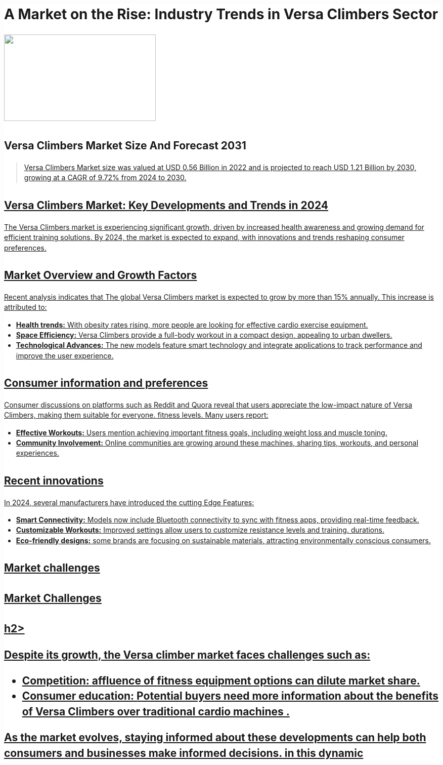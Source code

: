 <h1>A Market on the Rise: Industry Trends in Versa Climbers Sector</h1><img src="https://ffe5etoiles.com/wp-content/uploads/2025/01/MST7-300x171.png" alt="" width="300" height="171" class="aligncenter size-medium wp-image-105565" /><h2>Versa Climbers Market Size And Forecast 2031</h2><blockquote><p><p><a href="https://www.verifiedmarketreports.com/download-sample/?rid=695244&utm_source=Github&utm_medium=353" target="_blank">Versa Climbers Market size was valued at USD 0.56 Billion in 2022 and is projected to reach USD 1.21 Billion by 2030, growing at a CAGR of 9.72% from 2024 to 2030.</strong></span></p></p></blockquote><h2>Versa Climbers Market: Key Developments and Trends in 2024</h2><p>The Versa Climbers market is experiencing significant growth, driven by increased health awareness and growing demand for efficient training solutions. By 2024, the market is expected to expand, with innovations and trends reshaping consumer preferences.</p><h2>Market Overview and Growth Factors</h2><p>Recent analysis indicates that The global Versa Climbers market is expected to grow by more than 15% annually. This increase is attributed to:</p><ul><li><strong>Health trends:</strong> With obesity rates rising, more people are looking for effective cardio exercise equipment.</li> <li><strong>Space Efficiency:</strong> Versa Climbers provide a full-body workout in a compact design, appealing to urban dwellers.</li><li><strong>Technological Advances:</strong> The new models feature smart technology and integrate applications to track performance and improve the user experience. </li></ul><h2>Consumer information and preferences</h2><p>Consumer discussions on platforms such as Reddit and Quora reveal that users appreciate the low-impact nature of Versa Climbers, making them suitable for everyone. fitness levels. Many users report:</p><ul><li><strong>Effective Workouts:</strong> Users mention achieving important fitness goals, including weight loss and muscle toning.</li><li ><strong>Community Involvement:</strong> Online communities are growing around these machines, sharing tips, workouts, and personal experiences.</li></ul><h2>Recent innovations</h2> <p>In 2024, several manufacturers have introduced the cutting Edge Features:</p><ul><li><strong>Smart Connectivity:</strong> Models now include Bluetooth connectivity to sync with fitness apps, providing real-time feedback.</li><li ><strong>Customizable Workouts:</strong> Improved settings allow users to customize resistance levels and training. durations. </li><li><strong>Eco-friendly designs:</strong> some brands are focusing on sustainable materials, attracting environmentally conscious consumers. </li></ul><h2>Market challenges </li></ul><h2>Market Challenges </li></ul><h2> h2><p>Despite its growth, the Versa climber market faces challenges such as:</p> <ul><li><strong>Competition:</strong> affluence of fitness equipment options can dilute market share.</li><li><strong>Consumer education: </strong> Potential buyers need more information about the benefits of Versa Climbers over traditional cardio machines .</li></ul><p>As the market evolves, staying informed about these developments can help both consumers and businesses make informed decisions. in this dynamic